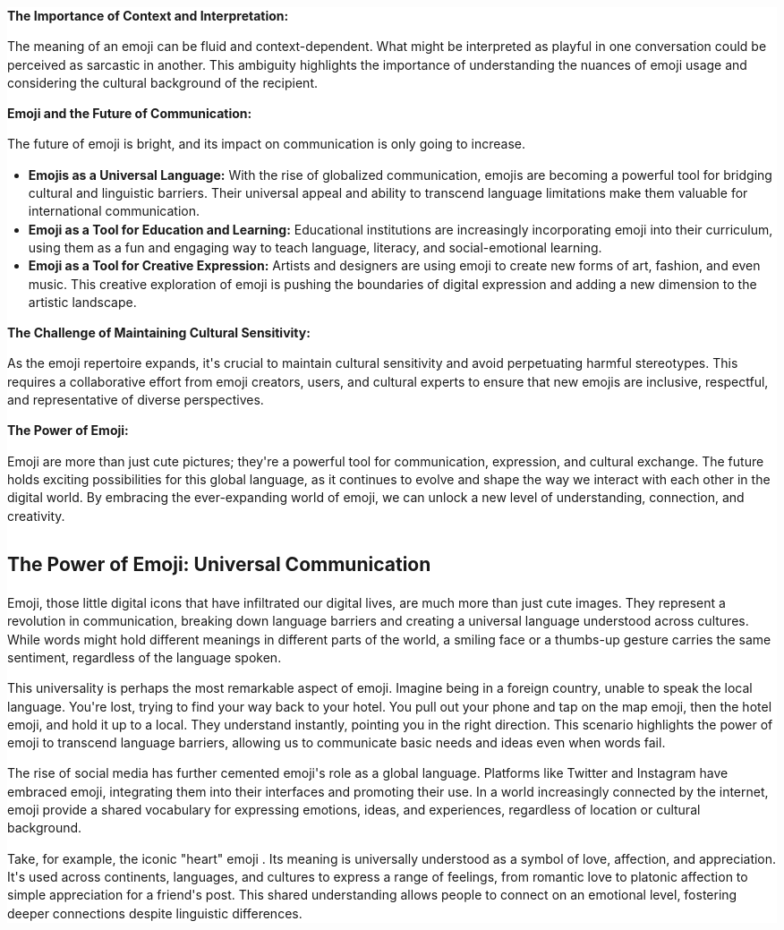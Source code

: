 **The Importance of Context and Interpretation:**

The meaning of an emoji can be fluid and context-dependent. What might be interpreted as playful in one conversation could be perceived as sarcastic in another. This ambiguity highlights the importance of understanding the nuances of emoji usage and considering the cultural background of the recipient.

**Emoji and the Future of Communication:**

The future of emoji is bright, and its impact on communication is only going to increase. 

* **Emojis as a Universal Language:** With the rise of globalized communication, emojis are becoming a powerful tool for bridging cultural and linguistic barriers. Their universal appeal and ability to transcend language limitations make them valuable for international communication.
* **Emoji as a Tool for Education and Learning:**  Educational institutions are increasingly incorporating emoji into their curriculum, using them as a fun and engaging way to teach language, literacy, and social-emotional learning. 
* **Emoji as a Tool for Creative Expression:**  Artists and designers are using emoji to create new forms of art, fashion, and even music. This creative exploration of emoji is pushing the boundaries of digital expression and adding a new dimension to the artistic landscape.

**The Challenge of Maintaining Cultural Sensitivity:**

As the emoji repertoire expands, it's crucial to maintain cultural sensitivity and avoid perpetuating harmful stereotypes.  This requires a collaborative effort from emoji creators, users, and cultural experts to ensure that new emojis are inclusive, respectful, and representative of diverse perspectives.

**The Power of Emoji:**

Emoji are more than just cute pictures; they're a powerful tool for communication, expression, and cultural exchange.  The future holds exciting possibilities for this global language, as it continues to evolve and shape the way we interact with each other in the digital world.  By embracing the ever-expanding world of emoji, we can unlock a new level of understanding, connection, and creativity.

## The Power of Emoji: Universal Communication

Emoji, those little digital icons that have infiltrated our digital lives, are much more than just cute images. They represent a revolution in communication, breaking down language barriers and creating a universal language understood across cultures. While words might hold different meanings in different parts of the world, a smiling face or a thumbs-up gesture carries the same sentiment, regardless of the language spoken. 

This universality is perhaps the most remarkable aspect of emoji. Imagine being in a foreign country, unable to speak the local language. You're lost, trying to find your way back to your hotel. You pull out your phone and tap on the map emoji, then the hotel emoji, and hold it up to a local. They understand instantly, pointing you in the right direction. This scenario highlights the power of emoji to transcend language barriers, allowing us to communicate basic needs and ideas even when words fail.

The rise of social media has further cemented emoji's role as a global language.  Platforms like Twitter and Instagram have embraced emoji, integrating them into their interfaces and promoting their use. In a world increasingly connected by the internet, emoji provide a shared vocabulary for expressing emotions, ideas, and experiences, regardless of location or cultural background.  

Take, for example, the iconic "heart" emoji .  Its meaning is universally understood as a symbol of love, affection, and appreciation.  It's used across continents, languages, and cultures to express a range of feelings, from romantic love to platonic affection to simple appreciation for a friend's post.  This shared understanding allows people to connect on an emotional level, fostering deeper connections despite linguistic differences.
